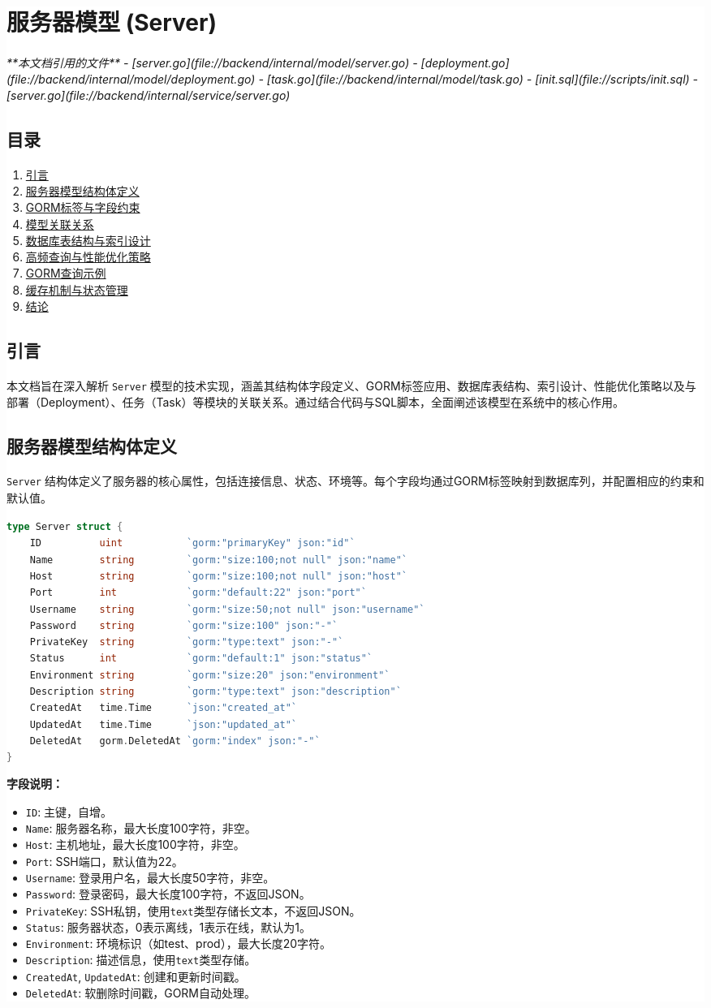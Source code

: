 # 服务器模型 (Server)

<cite>
**本文档引用的文件**  
- [server.go](file://backend/internal/model/server.go)
- [deployment.go](file://backend/internal/model/deployment.go)
- [task.go](file://backend/internal/model/task.go)
- [init.sql](file://scripts/init.sql)
- [server.go](file://backend/internal/service/server.go)
</cite>

## 目录
1. [引言](#引言)
2. [服务器模型结构体定义](#服务器模型结构体定义)
3. [GORM标签与字段约束](#gorm标签与字段约束)
4. [模型关联关系](#模型关联关系)
5. [数据库表结构与索引设计](#数据库表结构与索引设计)
6. [高频查询与性能优化策略](#高频查询与性能优化策略)
7. [GORM查询示例](#gorm查询示例)
8. [缓存机制与状态管理](#缓存机制与状态管理)
9. [结论](#结论)

## 引言
本文档旨在深入解析 `Server` 模型的技术实现，涵盖其结构体字段定义、GORM标签应用、数据库表结构、索引设计、性能优化策略以及与部署（Deployment）、任务（Task）等模块的关联关系。通过结合代码与SQL脚本，全面阐述该模型在系统中的核心作用。

## 服务器模型结构体定义

`Server` 结构体定义了服务器的核心属性，包括连接信息、状态、环境等。每个字段均通过GORM标签映射到数据库列，并配置相应的约束和默认值。

```go
type Server struct {
	ID          uint           `gorm:"primaryKey" json:"id"`
	Name        string         `gorm:"size:100;not null" json:"name"`
	Host        string         `gorm:"size:100;not null" json:"host"`
	Port        int            `gorm:"default:22" json:"port"`
	Username    string         `gorm:"size:50;not null" json:"username"`
	Password    string         `gorm:"size:100" json:"-"`
	PrivateKey  string         `gorm:"type:text" json:"-"`
	Status      int            `gorm:"default:1" json:"status"`
	Environment string         `gorm:"size:20" json:"environment"`
	Description string         `gorm:"type:text" json:"description"`
	CreatedAt   time.Time      `json:"created_at"`
	UpdatedAt   time.Time      `json:"updated_at"`
	DeletedAt   gorm.DeletedAt `gorm:"index" json:"-"`
}
```

**字段说明：**
- `ID`: 主键，自增。
- `Name`: 服务器名称，最大长度100字符，非空。
- `Host`: 主机地址，最大长度100字符，非空。
- `Port`: SSH端口，默认值为22。
- `Username`: 登录用户名，最大长度50字符，非空。
- `Password`: 登录密码，最大长度100字符，不返回JSON。
- `PrivateKey`: SSH私钥，使用`text`类型存储长文本，不返回JSON。
- `Status`: 服务器状态，0表示离线，1表示在线，默认为1。
- `Environment`: 环境标识（如test、prod），最大长度20字符。
- `Description`: 描述信息，使用`text`类型存储。
- `CreatedAt`, `UpdatedAt`: 创建和更新时间戳。
- `DeletedAt`: 软删除时间戳，GORM自动处理。

